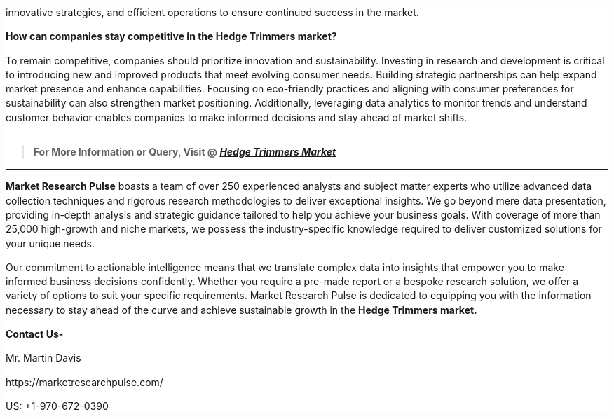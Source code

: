 innovative strategies, and efficient operations to ensure continued success in the market.</p><p><strong>How can companies stay competitive in the Hedge Trimmers market?</strong></p><p>To remain competitive, companies should prioritize innovation and sustainability. Investing in research and development is critical to introducing new and improved products that meet evolving consumer needs. Building strategic partnerships can help expand market presence and enhance capabilities. Focusing on eco-friendly practices and aligning with consumer preferences for sustainability can also strengthen market positioning. Additionally, leveraging data analytics to monitor trends and understand customer behavior enables companies to make informed decisions and stay ahead of market shifts.</p><hr /><blockquote><p><strong>For More Information or Query, Visit @&nbsp;<em><a href="https://marketresearchpulse.com/report/69412/hedge-trimmers-market?utm_source=Linkedin&utm_medium=026">Hedge Trimmers Market</a></em></strong></p></blockquote><hr /><p><strong>Market Research Pulse</strong> boasts a team of over 250 experienced analysts and subject matter experts who utilize advanced data collection techniques and rigorous research methodologies to deliver exceptional insights. We go beyond mere data presentation, providing in-depth analysis and strategic guidance tailored to help you achieve your business goals. With coverage of more than 25,000 high-growth and niche markets, we possess the industry-specific knowledge required to deliver customized solutions for your unique needs.</p><p>Our commitment to actionable intelligence means that we translate complex data into insights that empower you to make informed business decisions confidently. Whether you require a pre-made report or a bespoke research solution, we offer a variety of options to suit your specific requirements. Market Research Pulse is dedicated to equipping you with the information necessary to stay ahead of the curve and achieve sustainable growth in the <strong>Hedge Trimmers market.</strong></p><p><strong>Contact Us-</strong></p><p>Mr. Martin Davis</p><p>https://marketresearchpulse.com/</p><p>US: +1-970-672-0390</p>
